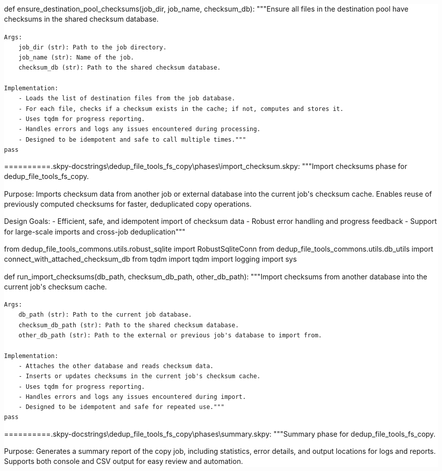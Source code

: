 def ensure_destination_pool_checksums(job_dir, job_name, checksum_db):
    """Ensure all files in the destination pool have checksums in the shared checksum database.

    Args:
        job_dir (str): Path to the job directory.
        job_name (str): Name of the job.
        checksum_db (str): Path to the shared checksum database.

    Implementation:
        - Loads the list of destination files from the job database.
        - For each file, checks if a checksum exists in the cache; if not, computes and stores it.
        - Uses tqdm for progress reporting.
        - Handles errors and logs any issues encountered during processing.
        - Designed to be idempotent and safe to call multiple times."""
    pass


==========.skpy-docstrings\dedup_file_tools_fs_copy\phases\import_checksum.skpy:
"""Import checksums phase for dedup_file_tools_fs_copy.

Purpose:
    Imports checksum data from another job or external database into the current job's checksum cache. Enables reuse of previously computed checksums for faster, deduplicated copy operations.

Design Goals:
    - Efficient, safe, and idempotent import of checksum data
    - Robust error handling and progress feedback
    - Support for large-scale imports and cross-job deduplication"""

from dedup_file_tools_commons.utils.robust_sqlite import RobustSqliteConn
from dedup_file_tools_commons.utils.db_utils import connect_with_attached_checksum_db
from tqdm import tqdm
import logging
import sys


def run_import_checksums(db_path, checksum_db_path, other_db_path):
    """Import checksums from another database into the current job's checksum cache.

    Args:
        db_path (str): Path to the current job database.
        checksum_db_path (str): Path to the shared checksum database.
        other_db_path (str): Path to the external or previous job's database to import from.

    Implementation:
        - Attaches the other database and reads checksum data.
        - Inserts or updates checksums in the current job's checksum cache.
        - Uses tqdm for progress reporting.
        - Handles errors and logs any issues encountered during import.
        - Designed to be idempotent and safe for repeated use."""
    pass


==========.skpy-docstrings\dedup_file_tools_fs_copy\phases\summary.skpy:
"""Summary phase for dedup_file_tools_fs_copy.

Purpose:
    Generates a summary report of the copy job, including statistics, error details, and output locations for logs and reports. Supports both console and CSV output for easy review and automation.
